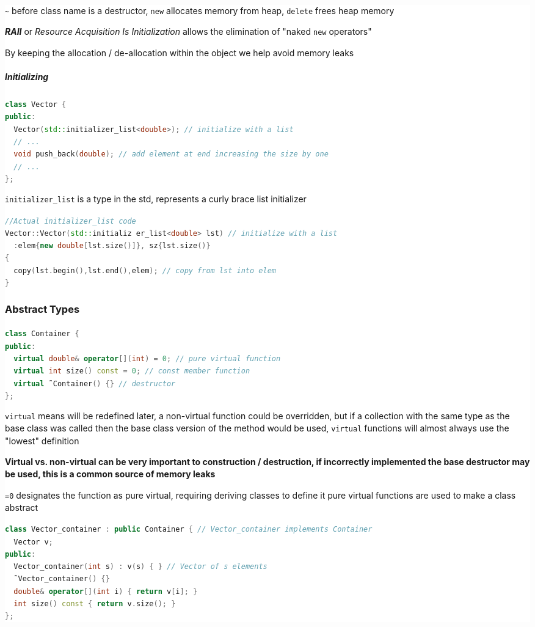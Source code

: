 `~` before class name is a destructor, `new` allocates memory from heap, `delete` frees heap memory

__*RAII*__ or _Resource Acquisition Is Initialization_ allows the elimination of "naked `new` operators"

By keeping the allocation / de-allocation within the object we help avoid memory leaks

##### Initializing

```c++
class Vector {
public:
  Vector(std::initializer_list<double>); // initialize with a list
  // ...
  void push_back(double); // add element at end increasing the size by one
  // ...
};
```

`initializer_list` is a type in the std, represents a curly brace list initializer

```c++
//Actual initializer_list code
Vector::Vector(std::initializ er_list<double> lst) // initialize with a list
  :elem{new double[lst.size()]}, sz{lst.size()}
{
  copy(lst.begin(),lst.end(),elem); // copy from lst into elem
}
```

### Abstract Types

```c++
class Container {
public:
  virtual double& operator[](int) = 0; // pure virtual function
  virtual int size() const = 0; // const member function
  virtual ˜Container() {} // destructor
};
```

`virtual` means will be redefined later, a non-virtual function could be overridden,
but if a collection with the same type as the base class was called then the base class version
of the method would be used, `virtual` functions will almost always use the "lowest" definition

__Virtual vs. non-virtual can be very important to construction / destruction, if incorrectly implemented the
base destructor may be used, this is a common source of memory leaks__

`=0` designates the function as pure virtual, requiring deriving classes to define it
pure virtual functions are used to make a class abstract

```c++
class Vector_container : public Container { // Vector_container implements Container
  Vector v;
public:
  Vector_container(int s) : v(s) { } // Vector of s elements
  ˜Vector_container() {}
  double& operator[](int i) { return v[i]; }
  int size() const { return v.size(); }
};
```
